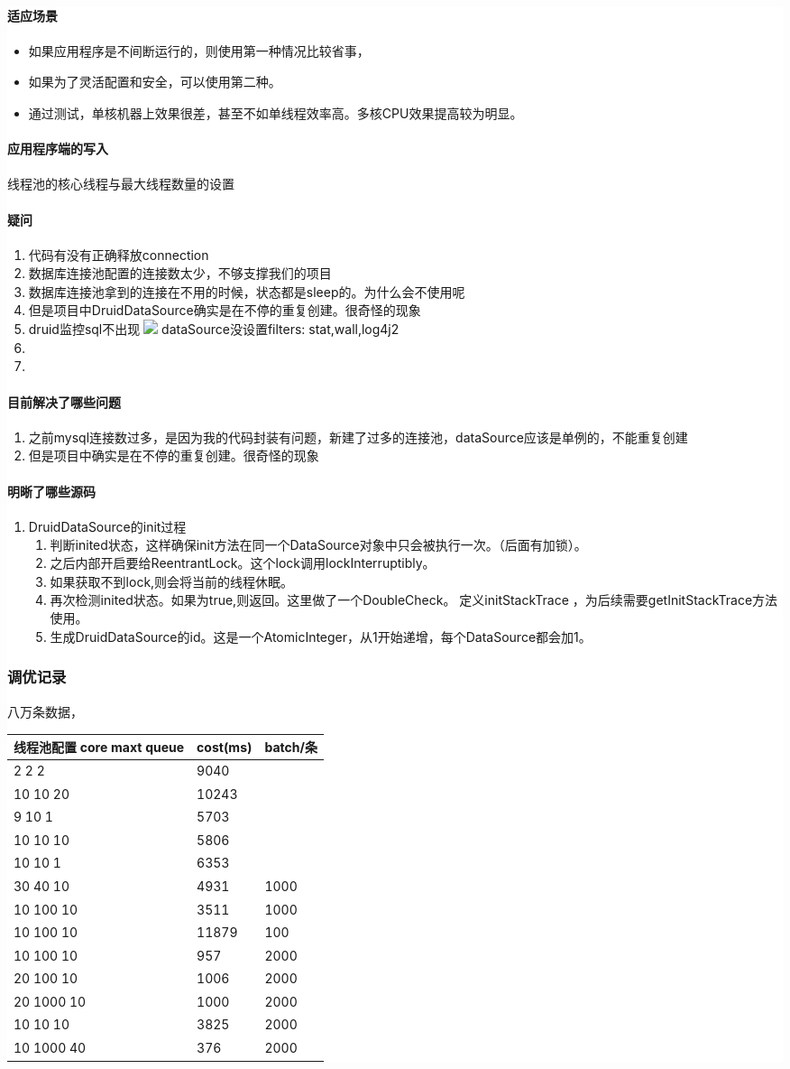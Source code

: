 #### 适应场景

- 如果应用程序是不间断运行的，则使用第一种情况比较省事，

- 如果为了灵活配置和安全，可以使用第二种。
- 通过测试，单核机器上效果很差，甚至不如单线程效率高。多核CPU效果提高较为明显。

#### 应用程序端的写入

线程池的核心线程与最大线程数量的设置

#### 疑问

1. 代码有没有正确释放connection
2. 数据库连接池配置的连接数太少，不够支撑我们的项目
3. 数据库连接池拿到的连接在不用的时候，状态都是sleep的。为什么会不使用呢
4. 但是项目中DruidDataSource确实是在不停的重复创建。很奇怪的现象
5. druid监控sql不出现 
   ![](https://tva1.sinaimg.cn/large/e6c9d24egy1h2vrz854uhj20yc090wes.jpg)
   dataSource没设置filters: stat,wall,log4j2
6. 
7. 



#### 目前解决了哪些问题

1. 之前mysql连接数过多，是因为我的代码封装有问题，新建了过多的连接池，dataSource应该是单例的，不能重复创建
2. 但是项目中确实是在不停的重复创建。很奇怪的现象

#### 明晰了哪些源码

1. DruidDataSource的init过程
   1. 判断inited状态，这样确保init方法在同一个DataSource对象中只会被执行一次。（后面有加锁）。
   2. 之后内部开启要给ReentrantLock。这个lock调用lockInterruptibly。 
   3. 如果获取不到lock,则会将当前的线程休眠。
   4.  再次检测inited状态。如果为true,则返回。这里做了一个DoubleCheck。 定义initStackTrace ，为后续需要getInitStackTrace方法使用。
   5. 生成DruidDataSource的id。这是一个AtomicInteger，从1开始递增，每个DataSource都会加1。

### 调优记录

八万条数据，

| 线程池配置 core maxt queue | cost(ms) | batch/条 |
| -------------------------- | -------- | -------- |
| 2 2 2                      | 9040     |          |
| 10 10 20                   | 10243    |          |
| 9 10 1                     | 5703     |          |
| 10 10 10                   | 5806     |          |
| 10 10 1                    | 6353     |          |
| 30 40 10                   | 4931     | 1000     |
| 10 100 10                  | 3511     | 1000     |
| 10 100 10                  | 11879    | 100      |
| 10 100 10                  | 957      | 2000     |
| 20 100 10                  | 1006     | 2000     |
| 20 1000 10                 | 1000     | 2000     |
| 10 10 10                   | 3825     | 2000     |
| 10 1000 40                 | 376      | 2000     |